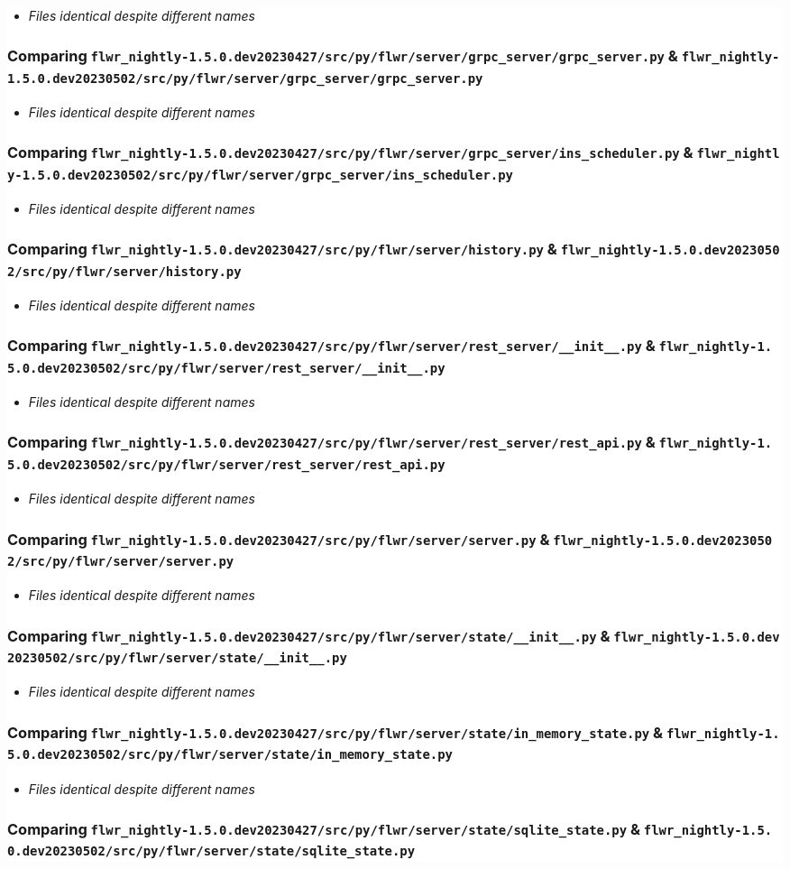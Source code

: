  * *Files identical despite different names*

### Comparing `flwr_nightly-1.5.0.dev20230427/src/py/flwr/server/grpc_server/grpc_server.py` & `flwr_nightly-1.5.0.dev20230502/src/py/flwr/server/grpc_server/grpc_server.py`

 * *Files identical despite different names*

### Comparing `flwr_nightly-1.5.0.dev20230427/src/py/flwr/server/grpc_server/ins_scheduler.py` & `flwr_nightly-1.5.0.dev20230502/src/py/flwr/server/grpc_server/ins_scheduler.py`

 * *Files identical despite different names*

### Comparing `flwr_nightly-1.5.0.dev20230427/src/py/flwr/server/history.py` & `flwr_nightly-1.5.0.dev20230502/src/py/flwr/server/history.py`

 * *Files identical despite different names*

### Comparing `flwr_nightly-1.5.0.dev20230427/src/py/flwr/server/rest_server/__init__.py` & `flwr_nightly-1.5.0.dev20230502/src/py/flwr/server/rest_server/__init__.py`

 * *Files identical despite different names*

### Comparing `flwr_nightly-1.5.0.dev20230427/src/py/flwr/server/rest_server/rest_api.py` & `flwr_nightly-1.5.0.dev20230502/src/py/flwr/server/rest_server/rest_api.py`

 * *Files identical despite different names*

### Comparing `flwr_nightly-1.5.0.dev20230427/src/py/flwr/server/server.py` & `flwr_nightly-1.5.0.dev20230502/src/py/flwr/server/server.py`

 * *Files identical despite different names*

### Comparing `flwr_nightly-1.5.0.dev20230427/src/py/flwr/server/state/__init__.py` & `flwr_nightly-1.5.0.dev20230502/src/py/flwr/server/state/__init__.py`

 * *Files identical despite different names*

### Comparing `flwr_nightly-1.5.0.dev20230427/src/py/flwr/server/state/in_memory_state.py` & `flwr_nightly-1.5.0.dev20230502/src/py/flwr/server/state/in_memory_state.py`

 * *Files identical despite different names*

### Comparing `flwr_nightly-1.5.0.dev20230427/src/py/flwr/server/state/sqlite_state.py` & `flwr_nightly-1.5.0.dev20230502/src/py/flwr/server/state/sqlite_state.py`
